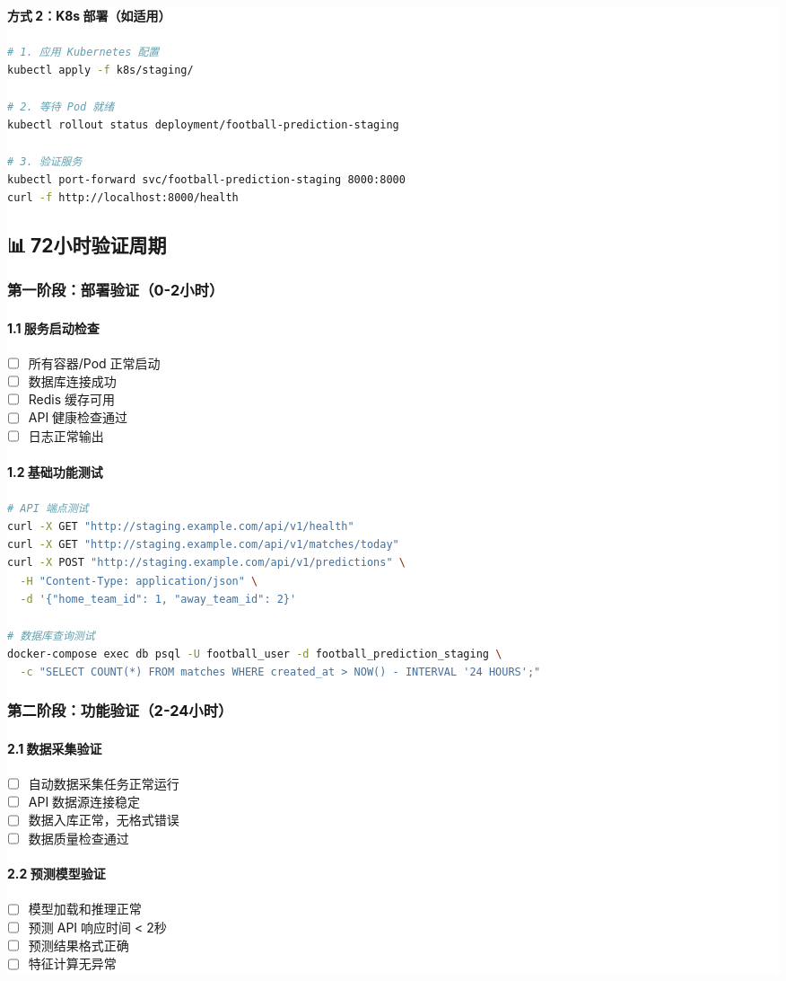 #### 方式 2：K8s 部署（如适用）
```bash
# 1. 应用 Kubernetes 配置
kubectl apply -f k8s/staging/

# 2. 等待 Pod 就绪
kubectl rollout status deployment/football-prediction-staging

# 3. 验证服务
kubectl port-forward svc/football-prediction-staging 8000:8000
curl -f http://localhost:8000/health
```

## 📊 72小时验证周期

### 第一阶段：部署验证（0-2小时）

#### 1.1 服务启动检查
- [ ] 所有容器/Pod 正常启动
- [ ] 数据库连接成功
- [ ] Redis 缓存可用
- [ ] API 健康检查通过
- [ ] 日志正常输出

#### 1.2 基础功能测试
```bash
# API 端点测试
curl -X GET "http://staging.example.com/api/v1/health"
curl -X GET "http://staging.example.com/api/v1/matches/today"
curl -X POST "http://staging.example.com/api/v1/predictions" \
  -H "Content-Type: application/json" \
  -d '{"home_team_id": 1, "away_team_id": 2}'

# 数据库查询测试
docker-compose exec db psql -U football_user -d football_prediction_staging \
  -c "SELECT COUNT(*) FROM matches WHERE created_at > NOW() - INTERVAL '24 HOURS';"
```

### 第二阶段：功能验证（2-24小时）

#### 2.1 数据采集验证
- [ ] 自动数据采集任务正常运行
- [ ] API 数据源连接稳定
- [ ] 数据入库正常，无格式错误
- [ ] 数据质量检查通过

#### 2.2 预测模型验证
- [ ] 模型加载和推理正常
- [ ] 预测 API 响应时间 < 2秒
- [ ] 预测结果格式正确
- [ ] 特征计算无异常
